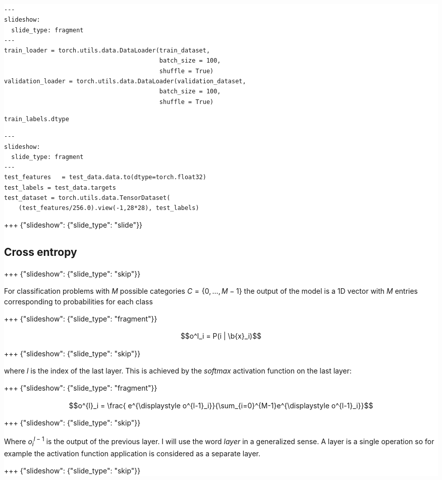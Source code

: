 ```{code-cell} ipython3
---
slideshow:
  slide_type: fragment
---
train_loader = torch.utils.data.DataLoader(train_dataset, 
                                           batch_size = 100, 
                                           shuffle = True)
validation_loader = torch.utils.data.DataLoader(validation_dataset, 
                                           batch_size = 100, 
                                           shuffle = True)
```

```{code-cell} ipython3
train_labels.dtype
```

```{code-cell} ipython3
---
slideshow:
  slide_type: fragment
---
test_features   = test_data.data.to(dtype=torch.float32)
test_labels = test_data.targets
test_dataset = torch.utils.data.TensorDataset(
    (test_features/256.0).view(-1,28*28), test_labels)
```

+++ {"slideshow": {"slide_type": "slide"}}

## Cross entropy

+++ {"slideshow": {"slide_type": "skip"}}

For classification problems  with $M$  possible categories $C=\{0,\ldots,M-1\}$ the output of the model  is a 1D vector with $M$ entries corresponding to probabilities  for each class

+++ {"slideshow": {"slide_type": "fragment"}}

$\renewcommand{\b}[1]{\mathbf{#1}}$
$$o^l_i = P(i | \b{x}_i)$$

+++ {"slideshow": {"slide_type": "skip"}}

where $l$ is the index of the  last layer. This is achieved by the _softmax_ activation function on the last layer:

+++ {"slideshow": {"slide_type": "fragment"}}

$$o^{l}_i = \frac{ e^{\displaystyle o^{l-1}_i}}{\sum_{i=0}^{M-1}e^{\displaystyle o^{l-1}_i}}$$

+++ {"slideshow": {"slide_type": "skip"}}

Where $o^{l-1}_i$ is the output of the previous layer.  I will  use the word _layer_ in a generalized sense. A layer is a single operation so for example the  activation function application is considered as a separate layer.

+++ {"slideshow": {"slide_type": "skip"}}
